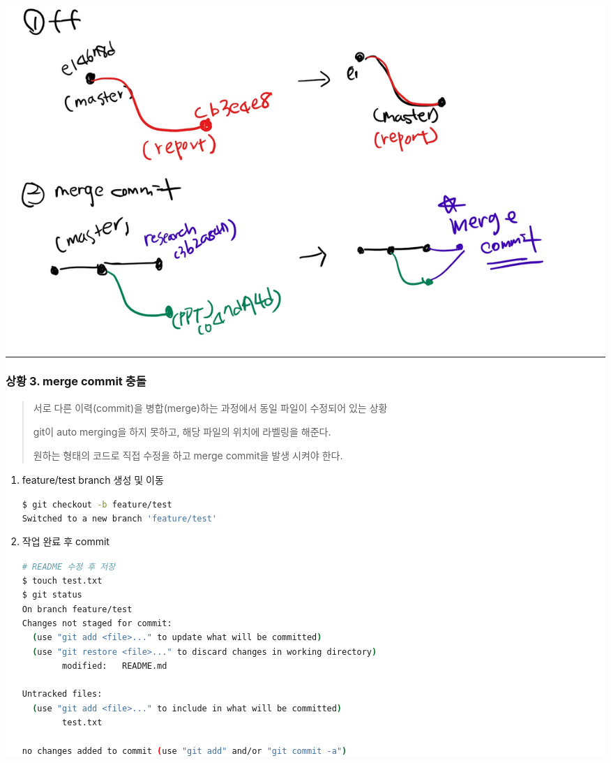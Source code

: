![Inkedblank_LI](md-images/Inkedblank_LI.jpg)

---

### 상황 3. merge commit 충돌

> 서로 다른 이력(commit)을 병합(merge)하는 과정에서 동일 파일이 수정되어 있는 상황
>
> git이 auto merging을 하지 못하고, 해당 파일의 위치에 라벨링을 해준다.
>
> 원하는 형태의 코드로 직접 수정을 하고 merge commit을 발생 시켜야 한다.

1. feature/test branch 생성 및 이동

   ```bash
   $ git checkout -b feature/test
   Switched to a new branch 'feature/test'
   ```

2. 작업 완료 후 commit

   ```bash
   # README 수정 후 저장
   $ touch test.txt
   $ git status
   On branch feature/test
   Changes not staged for commit:
     (use "git add <file>..." to update what will be committed)
     (use "git restore <file>..." to discard changes in working directory)
           modified:   README.md
   
   Untracked files:
     (use "git add <file>..." to include in what will be committed)
           test.txt
   
   no changes added to commit (use "git add" and/or "git commit -a")
   ```
   